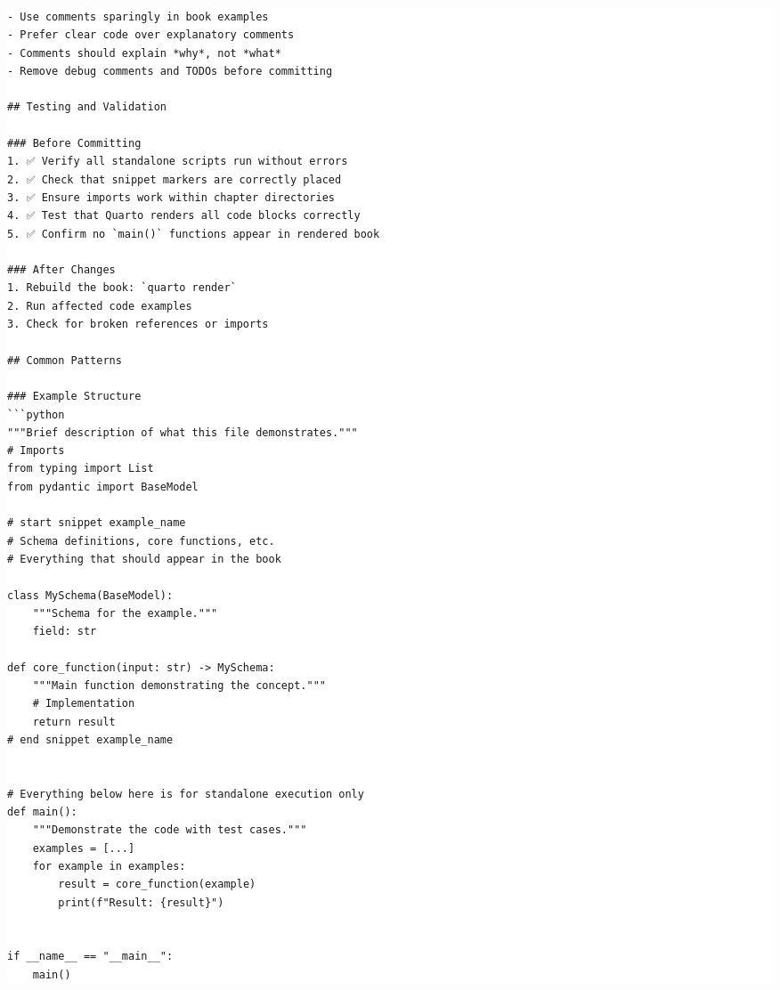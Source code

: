 ```
- Use comments sparingly in book examples
- Prefer clear code over explanatory comments
- Comments should explain *why*, not *what*
- Remove debug comments and TODOs before committing

## Testing and Validation

### Before Committing
1. ✅ Verify all standalone scripts run without errors
2. ✅ Check that snippet markers are correctly placed
3. ✅ Ensure imports work within chapter directories
4. ✅ Test that Quarto renders all code blocks correctly
5. ✅ Confirm no `main()` functions appear in rendered book

### After Changes
1. Rebuild the book: `quarto render`
2. Run affected code examples
3. Check for broken references or imports

## Common Patterns

### Example Structure
```python
"""Brief description of what this file demonstrates."""
# Imports
from typing import List
from pydantic import BaseModel

# start snippet example_name
# Schema definitions, core functions, etc.
# Everything that should appear in the book

class MySchema(BaseModel):
    """Schema for the example."""
    field: str

def core_function(input: str) -> MySchema:
    """Main function demonstrating the concept."""
    # Implementation
    return result
# end snippet example_name


# Everything below here is for standalone execution only
def main():
    """Demonstrate the code with test cases."""
    examples = [...]
    for example in examples:
        result = core_function(example)
        print(f"Result: {result}")


if __name__ == "__main__":
    main()
```
